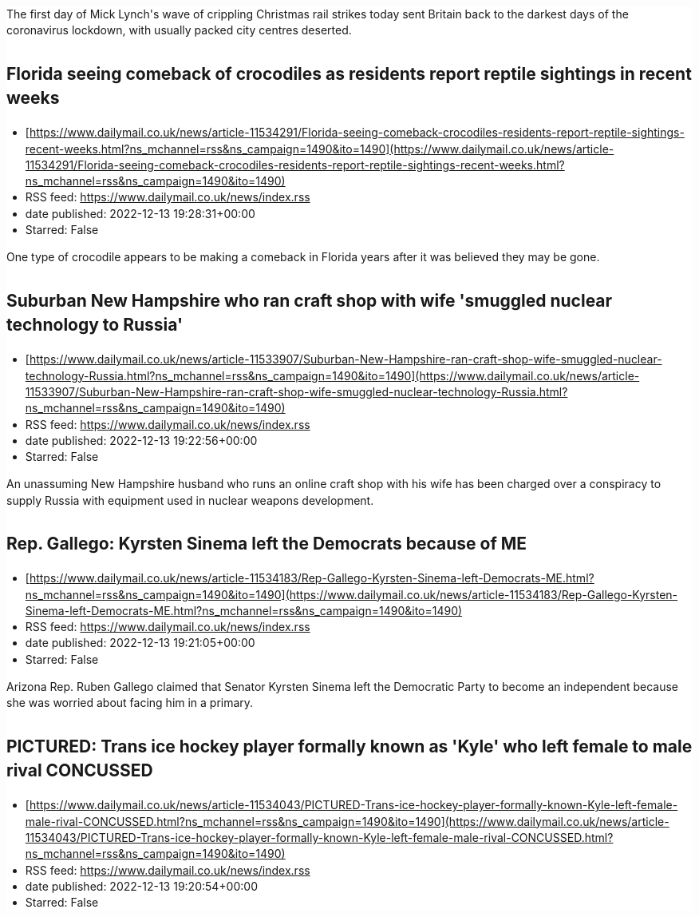 The first day of Mick Lynch's wave of crippling Christmas rail strikes today sent Britain back to the darkest days of the coronavirus lockdown, with usually packed city centres deserted.

## Florida seeing comeback of crocodiles as residents report reptile sightings in recent weeks
 - [https://www.dailymail.co.uk/news/article-11534291/Florida-seeing-comeback-crocodiles-residents-report-reptile-sightings-recent-weeks.html?ns_mchannel=rss&ns_campaign=1490&ito=1490](https://www.dailymail.co.uk/news/article-11534291/Florida-seeing-comeback-crocodiles-residents-report-reptile-sightings-recent-weeks.html?ns_mchannel=rss&ns_campaign=1490&ito=1490)
 - RSS feed: https://www.dailymail.co.uk/news/index.rss
 - date published: 2022-12-13 19:28:31+00:00
 - Starred: False

One type of crocodile appears to be making a comeback in Florida years after it was believed they may be gone.

## Suburban New Hampshire who ran craft shop with wife 'smuggled nuclear technology to Russia'
 - [https://www.dailymail.co.uk/news/article-11533907/Suburban-New-Hampshire-ran-craft-shop-wife-smuggled-nuclear-technology-Russia.html?ns_mchannel=rss&ns_campaign=1490&ito=1490](https://www.dailymail.co.uk/news/article-11533907/Suburban-New-Hampshire-ran-craft-shop-wife-smuggled-nuclear-technology-Russia.html?ns_mchannel=rss&ns_campaign=1490&ito=1490)
 - RSS feed: https://www.dailymail.co.uk/news/index.rss
 - date published: 2022-12-13 19:22:56+00:00
 - Starred: False

An unassuming New Hampshire husband who runs an online craft shop with his wife has been charged over a conspiracy to supply Russia with equipment used in nuclear weapons development.

## Rep. Gallego: Kyrsten Sinema left the Democrats because of ME
 - [https://www.dailymail.co.uk/news/article-11534183/Rep-Gallego-Kyrsten-Sinema-left-Democrats-ME.html?ns_mchannel=rss&ns_campaign=1490&ito=1490](https://www.dailymail.co.uk/news/article-11534183/Rep-Gallego-Kyrsten-Sinema-left-Democrats-ME.html?ns_mchannel=rss&ns_campaign=1490&ito=1490)
 - RSS feed: https://www.dailymail.co.uk/news/index.rss
 - date published: 2022-12-13 19:21:05+00:00
 - Starred: False

Arizona Rep. Ruben Gallego claimed that Senator Kyrsten Sinema left the Democratic Party to become an independent because she was worried about facing him in a primary.

## PICTURED: Trans ice hockey player formally known as 'Kyle' who left female to male rival CONCUSSED
 - [https://www.dailymail.co.uk/news/article-11534043/PICTURED-Trans-ice-hockey-player-formally-known-Kyle-left-female-male-rival-CONCUSSED.html?ns_mchannel=rss&ns_campaign=1490&ito=1490](https://www.dailymail.co.uk/news/article-11534043/PICTURED-Trans-ice-hockey-player-formally-known-Kyle-left-female-male-rival-CONCUSSED.html?ns_mchannel=rss&ns_campaign=1490&ito=1490)
 - RSS feed: https://www.dailymail.co.uk/news/index.rss
 - date published: 2022-12-13 19:20:54+00:00
 - Starred: False
